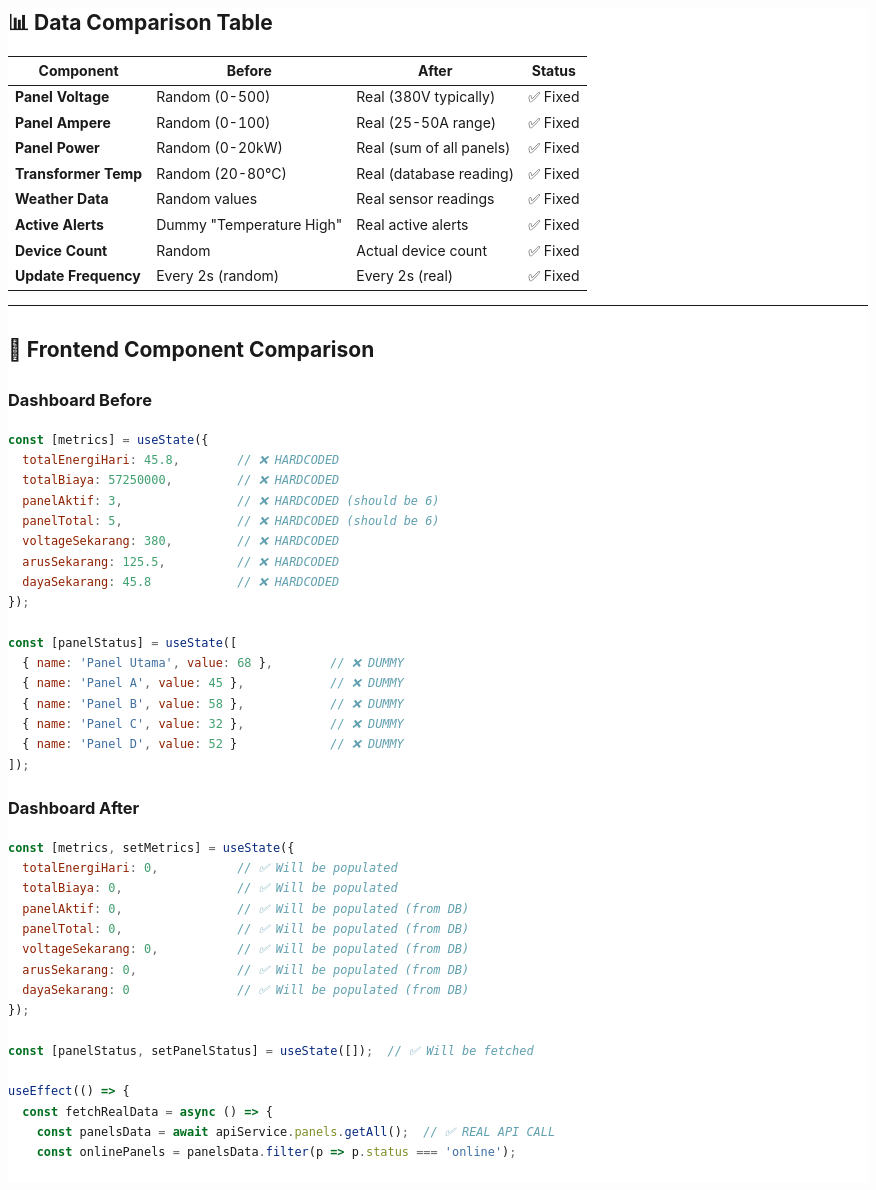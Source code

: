 
## 📊 Data Comparison Table

| Component | Before | After | Status |
|-----------|--------|-------|--------|
| **Panel Voltage** | Random (0-500) | Real (380V typically) | ✅ Fixed |
| **Panel Ampere** | Random (0-100) | Real (25-50A range) | ✅ Fixed |
| **Panel Power** | Random (0-20kW) | Real (sum of all panels) | ✅ Fixed |
| **Transformer Temp** | Random (20-80°C) | Real (database reading) | ✅ Fixed |
| **Weather Data** | Random values | Real sensor readings | ✅ Fixed |
| **Active Alerts** | Dummy "Temperature High" | Real active alerts | ✅ Fixed |
| **Device Count** | Random | Actual device count | ✅ Fixed |
| **Update Frequency** | Every 2s (random) | Every 2s (real) | ✅ Fixed |

---

## 📱 Frontend Component Comparison

### Dashboard Before
```javascript
const [metrics] = useState({
  totalEnergiHari: 45.8,        // ❌ HARDCODED
  totalBiaya: 57250000,         // ❌ HARDCODED
  panelAktif: 3,                // ❌ HARDCODED (should be 6)
  panelTotal: 5,                // ❌ HARDCODED (should be 6)
  voltageSekarang: 380,         // ❌ HARDCODED
  arusSekarang: 125.5,          // ❌ HARDCODED
  dayaSekarang: 45.8            // ❌ HARDCODED
});

const [panelStatus] = useState([
  { name: 'Panel Utama', value: 68 },        // ❌ DUMMY
  { name: 'Panel A', value: 45 },            // ❌ DUMMY
  { name: 'Panel B', value: 58 },            // ❌ DUMMY
  { name: 'Panel C', value: 32 },            // ❌ DUMMY
  { name: 'Panel D', value: 52 }             // ❌ DUMMY
]);
```

### Dashboard After
```javascript
const [metrics, setMetrics] = useState({
  totalEnergiHari: 0,           // ✅ Will be populated
  totalBiaya: 0,                // ✅ Will be populated
  panelAktif: 0,                // ✅ Will be populated (from DB)
  panelTotal: 0,                // ✅ Will be populated (from DB)
  voltageSekarang: 0,           // ✅ Will be populated (from DB)
  arusSekarang: 0,              // ✅ Will be populated (from DB)
  dayaSekarang: 0               // ✅ Will be populated (from DB)
});

const [panelStatus, setPanelStatus] = useState([]);  // ✅ Will be fetched

useEffect(() => {
  const fetchRealData = async () => {
    const panelsData = await apiService.panels.getAll();  // ✅ REAL API CALL
    const onlinePanels = panelsData.filter(p => p.status === 'online');
    
```